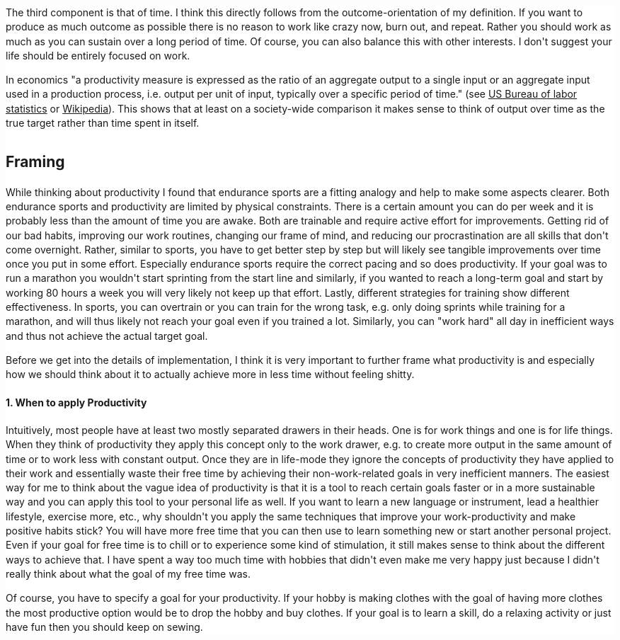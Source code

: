 The third component is that of time. I think this directly follows from the outcome-orientation of my definition. If you want to produce as much outcome as possible there is no reason to work like crazy now, burn out, and repeat. Rather you should work as much as you can sustain over a long period of time. Of course, you can also balance this with other interests. I don't suggest your life should be entirely focused on work.

In economics "a productivity measure is expressed as the ratio of an aggregate output to a single input or an aggregate input used in a production process, i.e. output per unit of input, typically over a specific period of time." (see <a href='https://www.bls.gov/lpc/faqs.htm'>US Bureau of labor statistics</a> or <a href='https://en.wikipedia.org/wiki/Productivity'>Wikipedia</a>). This shows that at least on a society-wide comparison it makes sense to think of output over time as the true target rather than time spent in itself.

## Framing <a name='Framing'></a>

While thinking about productivity I found that endurance sports are a fitting analogy and help to make some aspects clearer. Both endurance sports and productivity are limited by physical constraints. There is a certain amount you can do per week and it is probably less than the amount of time you are awake. Both are trainable and require active effort for improvements. Getting rid of our bad habits, improving our work routines, changing our frame of mind, and reducing our procrastination are all skills that don't come overnight. Rather, similar to sports, you have to get better step by step but will likely see tangible improvements over time once you put in some effort. Especially endurance sports require the correct pacing and so does productivity. If your goal was to run a marathon you wouldn't start sprinting from the start line and similarly, if you wanted to reach a long-term goal and start by working 80 hours a week you will very likely not keep up that effort. Lastly, different strategies for training show different effectiveness. In sports, you can overtrain or you can train for the wrong task, e.g. only doing sprints while training for a marathon, and will thus likely not reach your goal even if you trained a lot. Similarly, you can "work hard" all day in inefficient ways and thus not achieve the actual target goal.

Before we get into the details of implementation, I think it is very important to further frame what productivity is and especially how we should think about it to actually achieve more in less time without feeling shitty.

#### 1. When to apply Productivity <a name='When'></a>

Intuitively, most people have at least two mostly separated drawers in their heads. One is for work things and one is for life things. When they think of productivity they apply this concept only to the work drawer, e.g. to create more output in the same amount of time or to work less with constant output. Once they are in life-mode they ignore the concepts of productivity they have applied to their work and essentially waste their free time by achieving their non-work-related goals in very inefficient manners. The easiest way for me to think about the vague idea of productivity is that it is a tool to reach certain goals faster or in a more sustainable way and you can apply this tool to your personal life as well. If you want to learn a new language or instrument, lead a healthier lifestyle, exercise more, etc., why shouldn't you apply the same techniques that improve your work-productivity and make positive habits stick? You will have more free time that you can then use to learn something new or start another personal project. Even if your goal for free time is to chill or to experience some kind of stimulation, it still makes sense to think about the different ways to achieve that. I have spent a way too much time with hobbies that didn't even make me very happy just because I didn't really think about what the goal of my free time was. 

Of course, you have to specify a goal for your productivity. If your hobby is making clothes with the goal of having more clothes the most productive option would be to drop the hobby and buy clothes. If your goal is to learn a skill, do a relaxing activity or just have fun then you should keep on sewing.
